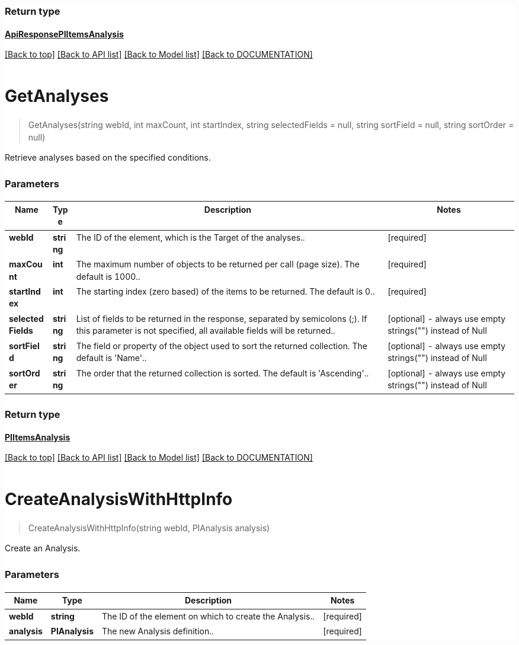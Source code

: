 
### Return type

[**ApiResponsePIItemsAnalysis**](../Response/ApiResponsePIItemsAnalysis.md)

[[Back to top]](#) [[Back to API list]](../../DOCUMENTATION.md#documentation-for-api-endpoints) [[Back to Model list]](../../DOCUMENTATION.md#documentation-for-models) [[Back to DOCUMENTATION]](../../DOCUMENTATION.md)

# **GetAnalyses**
> GetAnalyses(string webId, int maxCount, int startIndex, string selectedFields = null, string sortField = null, string sortOrder = null)

Retrieve analyses based on the specified conditions.

### Parameters

Name | Type | Description | Notes
------------- | ------------- | ------------- | -------------
 **webId** | **string**| The ID of the element, which is the Target of the analyses.. | [required]
 **maxCount** | **int**| The maximum number of objects to be returned per call (page size). The default is 1000.. | [required]
 **startIndex** | **int**| The starting index (zero based) of the items to be returned. The default is 0.. | [required]
 **selectedFields** | **string**| List of fields to be returned in the response, separated by semicolons (;). If this parameter is not specified, all available fields will be returned.. | [optional] - always use empty strings("") instead of Null
 **sortField** | **string**| The field or property of the object used to sort the returned collection. The default is 'Name'.. | [optional] - always use empty strings("") instead of Null
 **sortOrder** | **string**| The order that the returned collection is sorted. The default is 'Ascending'.. | [optional] - always use empty strings("") instead of Null


### Return type

[**PIItemsAnalysis**](../Model/PIItemsAnalysis.md)

[[Back to top]](#) [[Back to API list]](../../DOCUMENTATION.md#documentation-for-api-endpoints) [[Back to Model list]](../../DOCUMENTATION.md#documentation-for-models) [[Back to DOCUMENTATION]](../../DOCUMENTATION.md)

# **CreateAnalysisWithHttpInfo**
> CreateAnalysisWithHttpInfo(string webId, PIAnalysis analysis)

Create an Analysis.

### Parameters

Name | Type | Description | Notes
------------- | ------------- | ------------- | -------------
 **webId** | **string**| The ID of the element on which to create the Analysis.. | [required]
 **analysis** | **PIAnalysis**| The new Analysis definition.. | [required]
